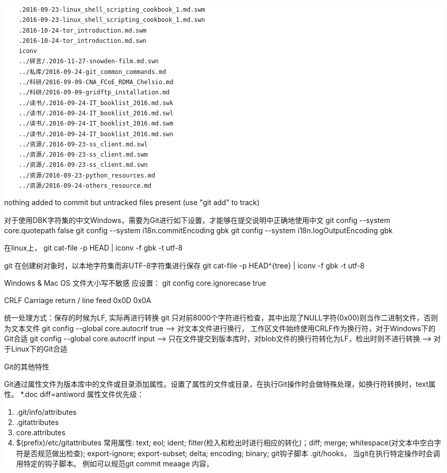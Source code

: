         .2016-09-23-linux_shell_scripting_cookbook_1.md.swm
        .2016-09-23-linux_shell_scripting_cookbook_1.md.swn
        .2016-10-24-tor_introduction.md.swm
        .2016-10-24-tor_introduction.md.swn
        iconv
        ../碎言/.2016-11-27-snowden-film.md.swn
        ../私库/2016-09-24-git_common_commands.md
        ../科研/2016-09-09-CNA_FCoE_RDMA_Chelsio.md
        ../科研/2016-09-09-gridftp_installation.md
        ../读书/.2016-09-24-IT_booklist_2016.md.swk
        ../读书/.2016-09-24-IT_booklist_2016.md.swl
        ../读书/.2016-09-24-IT_booklist_2016.md.swm
        ../读书/.2016-09-24-IT_booklist_2016.md.swn
        ../资源/.2016-09-23-ss_client.md.swl
        ../资源/.2016-09-23-ss_client.md.swm
        ../资源/.2016-09-23-ss_client.md.swn
        ../资源/2016-09-23-python_resources.md
        ../资源/2016-09-24-others_resource.md

nothing added to commit but untracked files present (use "git add" to track)


对于使用DBK字符集的中文Windows，需要为Git进行如下设置，才能够在提交说明中正确地使用中文
git config --system core.quotepath false
git config --system i18n.commitEncoding gbk
git config --system i18n.logOutputEncoding gbk

在linux上， git cat-file -p HEAD | iconv -f gbk -t utf-8

git 在创建树对象时，以本地字符集而非UTF-8字符集进行保存
git cat-file -p HEAD^{tree} | iconv -f gbk -t utf-8

Windows & Mac OS 文件大小写不敏感
应设置： git config core.ignorecase true

CRLF Carriage return / line feed 0x0D 0x0A

统一处理方式：保存的时候为LF, 实际再进行转换
git 只对前8000个字符进行检查，其中出现了NULL字符(0x00)则当作二进制文件，否则为文本文件
git config --global core.autocrlf true --> 对文本文件进行换行， 工作区文件始终使用CRLF作为换行符，对于Windows下的Git合适
git config --global core.autocrlf input --> 只在文件提交到版本库时，对blob文件的换行符转化为LF，检出时则不进行转换  --> 对于Linux下的Git合适


Git的其他特性

Git通过属性文件为版本库中的文件或目录添加属性。设置了属性的文件或目录，在执行Git操作时会做特殊处理，如换行符转换时，text属性。
<pattern> <attr1> <attr2>
*.doc diff=antiword
属性文件优先级：
1. .git/info/attributes
2. .gitattributes
3. core.attributes
4. $(prefix)/etc/gitattributes
常用属性: text; eol; ident; filter(检入和检出时进行相应的转化)；diff; merge; whitespace(对文本中空白字符是否规范做出检查); export-ignore; export-subset; delta; encoding; binary;
git钩子脚本 .git/hooks， 当git在执行特定操作时会调用特定的钩子脚本。 例如可以规范git commit meaage 内容，
